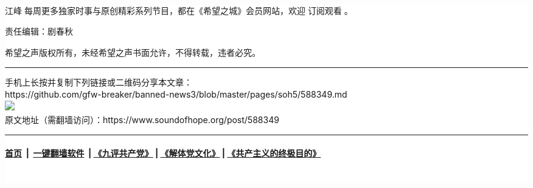  </p>
 <p>
  <ok href="https://www.soundofhope.org/term/3461">
   江峰
  </ok>
  每周更多独家时事与原创精彩系列节目，都在《希望之城》会员网站，欢迎
  <ok href="https://landofhope.tv/jiangfeng">
   订阅观看
  </ok>
  。
 </p>
 <p class="meta-btm">
  责任编辑：剧春秋
 </p>
 <p class="meta-btm">
  希望之声版权所有，未经希望之声书面允许，不得转载，违者必究。
 </p>
</div>
</div>
<hr/>
手机上长按并复制下列链接或二维码分享本文章：<br/>
https://github.com/gfw-breaker/banned-news3/blob/master/pages/soh5/588349.md <br/>
<a href='https://github.com/gfw-breaker/banned-news3/blob/master/pages/soh5/588349.md'><img src='https://github.com/gfw-breaker/banned-news3/blob/master/pages/soh5/588349.md.png'/></a> <br/>
原文地址（需翻墙访问）：https://www.soundofhope.org/post/588349


------------------------
#### [首页](https://github.com/gfw-breaker/banned-news3/blob/master/README.md) &nbsp;|&nbsp; [一键翻墙软件](https://github.com/gfw-breaker/nogfw/blob/master/README.md) &nbsp;| [《九评共产党》](https://github.com/gfw-breaker/9ping.md/blob/master/README.md#九评之一评共产党是什么) | [《解体党文化》](https://github.com/gfw-breaker/jtdwh.md/blob/master/README.md) | [《共产主义的终极目的》](https://github.com/gfw-breaker/gczydzjmd.md/blob/master/README.md)


<img src='http://gfw-breaker.win/banned-news3/pages/soh5/588349.md' width='0px' height='0px'/>